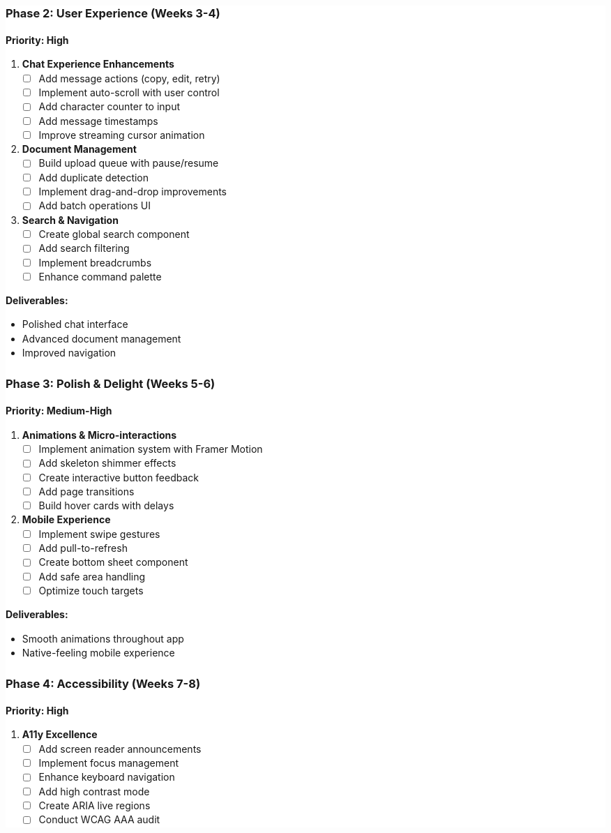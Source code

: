 ### Phase 2: User Experience (Weeks 3-4)
**Priority: High**

1. **Chat Experience Enhancements**
   - [ ] Add message actions (copy, edit, retry)
   - [ ] Implement auto-scroll with user control
   - [ ] Add character counter to input
   - [ ] Add message timestamps
   - [ ] Improve streaming cursor animation

2. **Document Management**
   - [ ] Build upload queue with pause/resume
   - [ ] Add duplicate detection
   - [ ] Implement drag-and-drop improvements
   - [ ] Add batch operations UI

3. **Search & Navigation**
   - [ ] Create global search component
   - [ ] Add search filtering
   - [ ] Implement breadcrumbs
   - [ ] Enhance command palette

**Deliverables:**
- Polished chat interface
- Advanced document management
- Improved navigation

### Phase 3: Polish & Delight (Weeks 5-6)
**Priority: Medium-High**

1. **Animations & Micro-interactions**
   - [ ] Implement animation system with Framer Motion
   - [ ] Add skeleton shimmer effects
   - [ ] Create interactive button feedback
   - [ ] Add page transitions
   - [ ] Build hover cards with delays

2. **Mobile Experience**
   - [ ] Implement swipe gestures
   - [ ] Add pull-to-refresh
   - [ ] Create bottom sheet component
   - [ ] Add safe area handling
   - [ ] Optimize touch targets

**Deliverables:**
- Smooth animations throughout app
- Native-feeling mobile experience

### Phase 4: Accessibility (Weeks 7-8)
**Priority: High**

1. **A11y Excellence**
   - [ ] Add screen reader announcements
   - [ ] Implement focus management
   - [ ] Enhance keyboard navigation
   - [ ] Add high contrast mode
   - [ ] Create ARIA live regions
   - [ ] Conduct WCAG AAA audit
